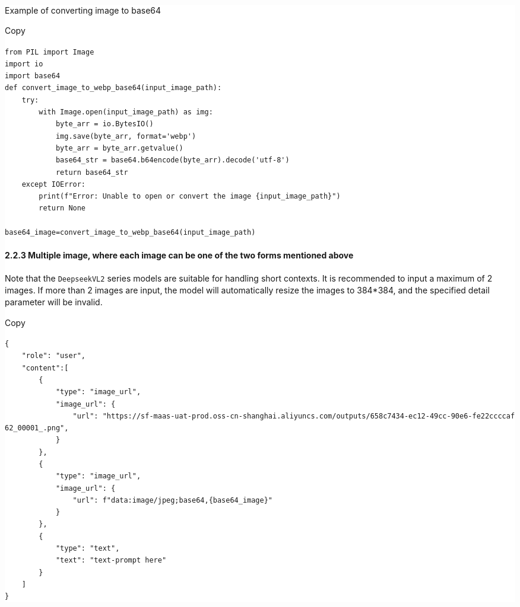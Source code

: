 
Example of converting image to base64

Copy

```
from PIL import Image
import io
import base64
def convert_image_to_webp_base64(input_image_path):
    try:
        with Image.open(input_image_path) as img:
            byte_arr = io.BytesIO()
            img.save(byte_arr, format='webp')
            byte_arr = byte_arr.getvalue()
            base64_str = base64.b64encode(byte_arr).decode('utf-8')
            return base64_str
    except IOError:
        print(f"Error: Unable to open or convert the image {input_image_path}")
        return None

base64_image=convert_image_to_webp_base64(input_image_path)

```

#### [​](#2-2-3-multiple-image%2C-where-each-image-can-be-one-of-the-two-forms-mentioned-above) 2.2.3 Multiple image, where each image can be one of the two forms mentioned above

Note that the `DeepseekVL2` series models are suitable for handling short contexts. It is recommended to input a maximum of 2 images. If more than 2 images are input, the model will automatically resize the images to 384\*384, and the specified detail parameter will be invalid.

Copy

```
{
    "role": "user",
    "content":[
        {
            "type": "image_url",
            "image_url": {
                "url": "https://sf-maas-uat-prod.oss-cn-shanghai.aliyuncs.com/outputs/658c7434-ec12-49cc-90e6-fe22ccccaf62_00001_.png",
            }
        },
        {
            "type": "image_url",
            "image_url": {
                "url": f"data:image/jpeg;base64,{base64_image}"
            }
        },
        {
            "type": "text",
            "text": "text-prompt here"
        }
    ]
}

```
